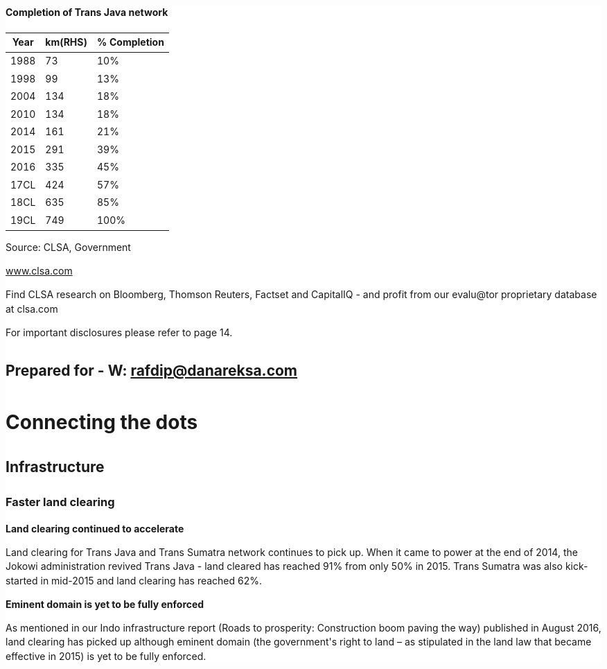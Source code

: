 #### Completion of Trans Java network

| Year | km(RHS) | % Completion |
| ---- | ------- | ------------ |
| 1988 | 73      | 10%          |
| 1998 | 99      | 13%          |
| 2004 | 134     | 18%          |
| 2010 | 134     | 18%          |
| 2014 | 161     | 21%          |
| 2015 | 291     | 39%          |
| 2016 | 335     | 45%          |
| 17CL | 424     | 57%          |
| 18CL | 635     | 85%          |
| 19CL | 749     | 100%         |

Source: CLSA, Government

www.clsa.com

Find CLSA research on Bloomberg, Thomson Reuters, Factset and CapitalIQ - and profit from our evalu@tor proprietary database at clsa.com

For important disclosures please refer to page 14.

Prepared for - W: rafdip@danareksa.com
---
# Connecting the dots

## Infrastructure

### Faster land clearing

**Land clearing continued to accelerate**

Land clearing for Trans Java and Trans Sumatra network continues to pick up. When it came to power at the end of 2014, the Jokowi administration revived Trans Java - land cleared has reached 91% from only 50% in 2015. Trans Sumatra was also kick-started in mid-2015 and land clearing has reached 62%.

**Eminent domain is yet to be fully enforced**

As mentioned in our Indo infrastructure report (Roads to prosperity: Construction boom paving the way) published in August 2016, land clearing has picked up although eminent domain (the government's right to land – as stipulated in the land law that became effective in 2015) is yet to be fully enforced.
